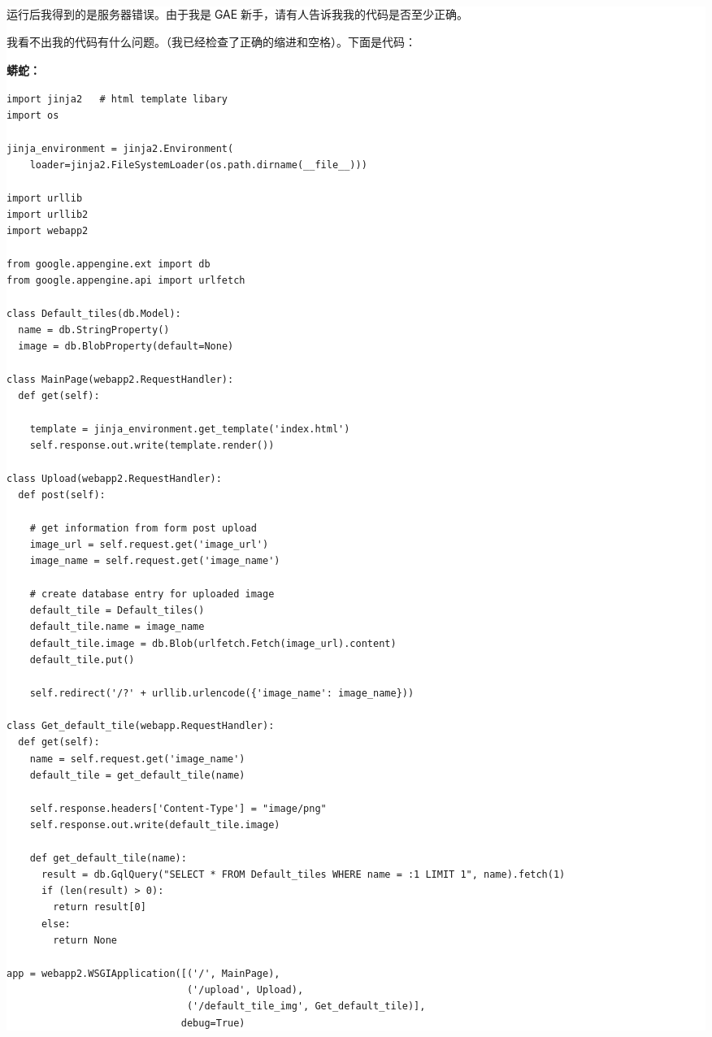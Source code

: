 运行后我得到的是服务器错误。由于我是 GAE 新手，请有人告诉我我的代码是否至少正确。

我看不出我的代码有什么问题。（我已经检查了正确的缩进和空格）。下面是代码：

**蟒蛇：**

```
import jinja2   # html template libary
import os

jinja_environment = jinja2.Environment(
    loader=jinja2.FileSystemLoader(os.path.dirname(__file__)))

import urllib   
import urllib2 
import webapp2

from google.appengine.ext import db
from google.appengine.api import urlfetch

class Default_tiles(db.Model):
  name = db.StringProperty()
  image = db.BlobProperty(default=None)

class MainPage(webapp2.RequestHandler):
  def get(self):

    template = jinja_environment.get_template('index.html')
    self.response.out.write(template.render())

class Upload(webapp2.RequestHandler):
  def post(self):

    # get information from form post upload
    image_url = self.request.get('image_url') 
    image_name = self.request.get('image_name')

    # create database entry for uploaded image 
    default_tile = Default_tiles()
    default_tile.name = image_name
    default_tile.image = db.Blob(urlfetch.Fetch(image_url).content)
    default_tile.put()

    self.redirect('/?' + urllib.urlencode({'image_name': image_name}))

class Get_default_tile(webapp.RequestHandler):
  def get(self):
    name = self.request.get('image_name')
    default_tile = get_default_tile(name)

    self.response.headers['Content-Type'] = "image/png"
    self.response.out.write(default_tile.image)

    def get_default_tile(name):
      result = db.GqlQuery("SELECT * FROM Default_tiles WHERE name = :1 LIMIT 1", name).fetch(1)
      if (len(result) > 0):
        return result[0]
      else:
        return None

app = webapp2.WSGIApplication([('/', MainPage),
                               ('/upload', Upload),
                               ('/default_tile_img', Get_default_tile)],
                              debug=True) 
```

